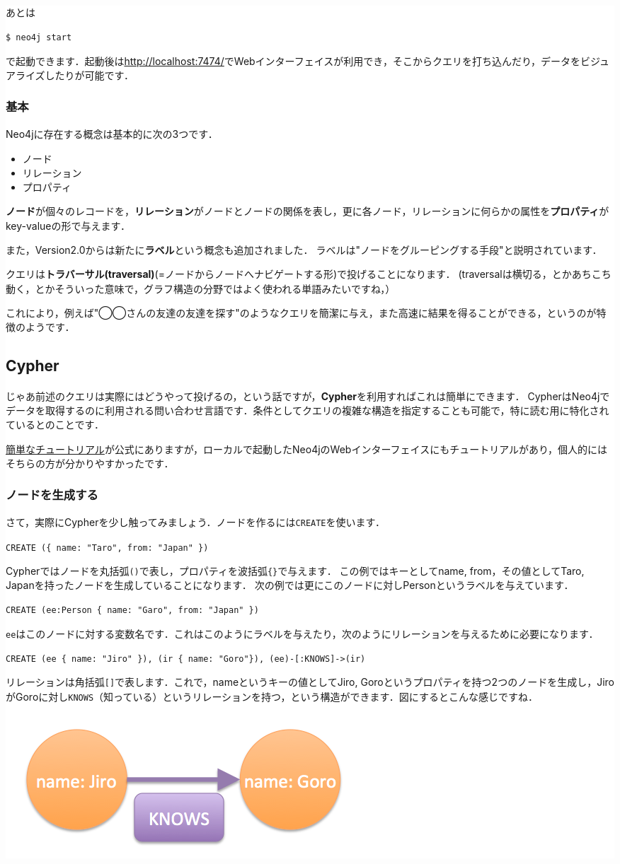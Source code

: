 あとは

```bash
$ neo4j start
```

で起動できます．起動後は[http://localhost:7474/](http://localhost:7474/)でWebインターフェイスが利用でき，そこからクエリを打ち込んだり，データをビジュアライズしたりが可能です．

### 基本

Neo4jに存在する概念は基本的に次の3つです．

- ノード
- リレーション
- プロパティ

**ノード**が個々のレコードを，**リレーション**がノードとノードの関係を表し，更に各ノード，リレーションに何らかの属性を**プロパティ**がkey-valueの形で与えます．

また，Version2.0からは新たに**ラベル**という概念も追加されました．
ラベルは"ノードをグルーピングする手段"と説明されています．

クエリは**トラバーサル(traversal)**(=ノードからノードへナビゲートする形)で投げることになります．
(traversalは横切る，とかあちこち動く，とかそういった意味で，グラフ構造の分野ではよく使われる単語みたいですね，）

これにより，例えば"◯◯さんの友達の友達を探す"のようなクエリを簡潔に与え，また高速に結果を得ることができる，というのが特徴のようです．

## Cypher

じゃあ前述のクエリは実際にはどうやって投げるの，という話ですが，**Cypher**を利用すればこれは簡単にできます．
CypherはNeo4jでデータを取得するのに利用される問い合わせ言語です．条件としてクエリの複雑な構造を指定することも可能で，特に読む用に特化されているとのことです．

[簡単なチュートリアル](http://www.neo4j.org/learn/cypher)が公式にありますが，ローカルで起動したNeo4jのWebインターフェイスにもチュートリアルがあり，個人的にはそちらの方が分かりやすかったです．

### ノードを生成する

さて，実際にCypherを少し触ってみましょう．ノードを作るには`CREATE`を使います．

    CREATE ({ name: "Taro", from: "Japan" })

Cypherではノードを丸括弧`()`で表し，プロパティを波括弧`{}`で与えます．
この例ではキーとしてname, from，その値としてTaro, Japanを持ったノードを生成していることになります．
次の例では更にこのノードに対しPersonというラベルを与えています．

    CREATE (ee:Person { name: "Garo", from: "Japan" })

``ee``はこのノードに対する変数名です．これはこのようにラベルを与えたり，次のようにリレーションを与えるために必要になります．

    CREATE (ee { name: "Jiro" }), (ir { name: "Goro"}), (ee)-[:KNOWS]->(ir)

リレーションは角括弧`[]`で表します．これで，nameというキーの値としてJiro, Goroというプロパティを持つ2つのノードを生成し，JiroがGoroに対し`KNOWS`（知っている）というリレーションを持つ，という構造ができます．図にするとこんな感じですね．

![relation-ex](images/2014-01-02/relation_ex.png)
